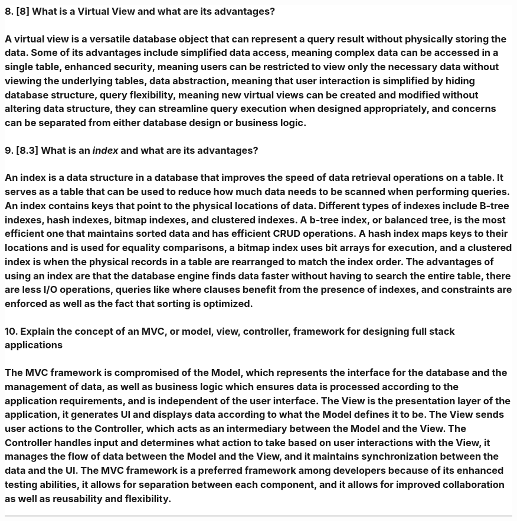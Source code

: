 ### 8. [8] What is a Virtual View and what are its advantages?

### A virtual view is a versatile database object that can represent a query result without physically storing the data. Some of its advantages include simplified data access, meaning complex data can be accessed in a single table, enhanced security, meaning users can be restricted to view only the necessary data without viewing the underlying tables, data abstraction, meaning that user interaction is simplified by hiding database structure, query flexibility, meaning new virtual views can be created and modified without altering data structure, they can streamline query execution when designed appropriately, and concerns can be separated from either database design or business logic.

### 9. [8.3] What is an *index* and what are its advantages?

### An index is a data structure in a database that improves the speed of data retrieval operations on a table. It serves as a table that can be used to reduce how much data needs to be scanned when performing queries. An index contains keys that point to the physical locations of data. Different types of indexes include B-tree indexes, hash indexes, bitmap indexes, and clustered indexes. A b-tree index, or balanced tree, is the most efficient one that maintains sorted data and has efficient CRUD operations. A hash index maps keys to their locations and is used for equality comparisons, a bitmap index uses bit arrays for execution, and a clustered index is when the physical records in a table are rearranged to match the index order. The advantages of using an index are that the database engine finds data faster without having to search the entire table, there are less I/O operations, queries like where clauses benefit from the presence of indexes, and constraints are enforced as well as the fact that sorting is optimized.

### 10. Explain the concept of an MVC, or model, view, controller, framework for designing full stack applications

### The MVC framework is compromised of the Model, which represents the interface for the database and the management of data, as well as business logic which ensures data is processed according to the application requirements, and is independent of the user interface. The View is the presentation layer of the application, it generates UI and displays data according to what the Model defines it to be. The View sends user actions to the Controller, which acts as an intermediary between the Model and the View. The Controller handles input and determines what action to take based on user interactions with the View, it manages the flow of data between the Model and the View, and it maintains synchronization between the data and the UI. The MVC framework is a preferred framework among developers because of its enhanced testing abilities, it allows for separation between each component, and it allows for improved collaboration as well as reusability and flexibility.

---